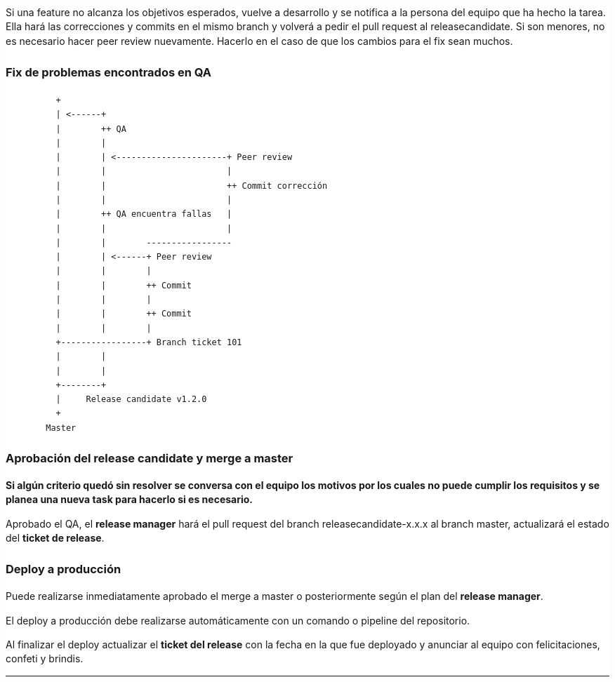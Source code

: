 Si una feature no alcanza los objetivos esperados, vuelve a desarrollo y se notifica a la persona del equipo que ha hecho la tarea. Ella hará las correcciones y commits en el mismo branch y volverá a pedir el pull request al releasecandidate. Si son menores, no es necesario hacer peer review nuevamente. Hacerlo en el caso de que los cambios para el fix sean muchos.

### Fix de problemas encontrados en QA

```
          +
          | <------+
          |        ++ QA
          |        |
          |        | <----------------------+ Peer review
          |        |                        |
          |        |                        ++ Commit corrección
          |        |                        |
          |        ++ QA encuentra fallas   |
          |        |                        |
          |        |        -----------------
          |        | <------+ Peer review
          |        |        |
          |        |        ++ Commit
          |        |        |
          |        |        ++ Commit
          |        |        |
          +-----------------+ Branch ticket 101
          |        |
          |        |
          +--------+
          |     Release candidate v1.2.0
          +
        Master
```

### Aprobación del release candidate y merge a master

**Si algún criterio quedó sin resolver se conversa con el equipo los motivos por los cuales no puede cumplir los requisitos y se planea una nueva task para hacerlo si es necesario.**

Aprobado el QA, el **release manager** hará el pull request del branch releasecandidate-x.x.x al branch master, actualizará el estado del **ticket de release**.

### Deploy a producción

Puede realizarse inmediatamente aprobado el merge a master o posteriormente según el plan del **release manager**.

El deploy a producción debe realizarse automáticamente con un comando o pipeline del repositorio.

Al finalizar el deploy actualizar el **ticket del release** con la fecha en la que fue deployado y anunciar al equipo con felicitaciones, confeti y brindis.

----
